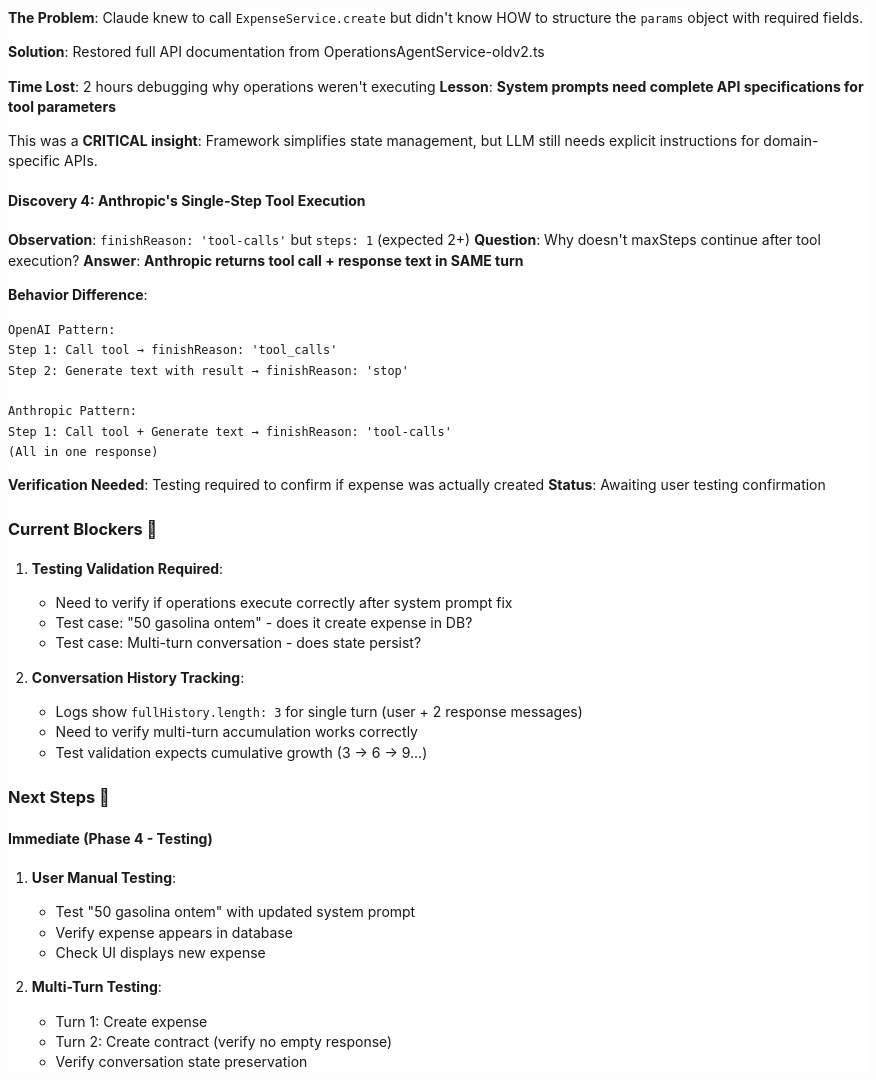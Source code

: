 **The Problem**: Claude knew to call `ExpenseService.create` but didn't know HOW to structure the `params` object with required fields.

**Solution**: Restored full API documentation from OperationsAgentService-oldv2.ts

**Time Lost**: 2 hours debugging why operations weren't executing
**Lesson**: **System prompts need complete API specifications for tool parameters**

This was a **CRITICAL insight**: Framework simplifies state management, but LLM still needs explicit instructions for domain-specific APIs.

#### Discovery 4: Anthropic's Single-Step Tool Execution
**Observation**: `finishReason: 'tool-calls'` but `steps: 1` (expected 2+)
**Question**: Why doesn't maxSteps continue after tool execution?
**Answer**: **Anthropic returns tool call + response text in SAME turn**

**Behavior Difference**:
```
OpenAI Pattern:
Step 1: Call tool → finishReason: 'tool_calls'
Step 2: Generate text with result → finishReason: 'stop'

Anthropic Pattern:
Step 1: Call tool + Generate text → finishReason: 'tool-calls'
(All in one response)
```

**Verification Needed**: Testing required to confirm if expense was actually created
**Status**: Awaiting user testing confirmation

### Current Blockers 🚧

1. **Testing Validation Required**:
   - Need to verify if operations execute correctly after system prompt fix
   - Test case: "50 gasolina ontem" - does it create expense in DB?
   - Test case: Multi-turn conversation - does state persist?

2. **Conversation History Tracking**:
   - Logs show `fullHistory.length: 3` for single turn (user + 2 response messages)
   - Need to verify multi-turn accumulation works correctly
   - Test validation expects cumulative growth (3 → 6 → 9...)

### Next Steps 🎯

#### Immediate (Phase 4 - Testing)
1. **User Manual Testing**:
   - Test "50 gasolina ontem" with updated system prompt
   - Verify expense appears in database
   - Check UI displays new expense

2. **Multi-Turn Testing**:
   - Turn 1: Create expense
   - Turn 2: Create contract (verify no empty response)
   - Verify conversation state preservation
